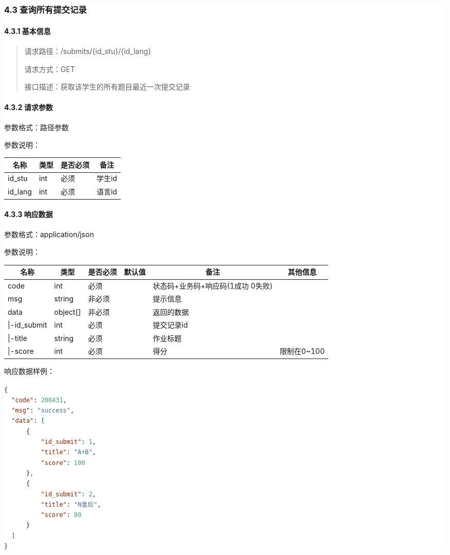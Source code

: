 

### 4.3 查询所有提交记录

#### 4.3.1 基本信息

> 请求路径：/submits/{id_stu}/{id_lang}
>
> 请求方式：GET
>
> 接口描述：获取该学生的所有题目最近一次提交记录

#### 4.3.2 请求参数

参数格式：路径参数

参数说明：

| 名称    | 类型 | 是否必须 | 备注   |
| ------- | ---- | -------- | ------ |
| id_stu  | int  | 必须     | 学生id |
| id_lang | int  | 必须     | 语言id |

#### 4.3.3 响应数据

参数格式：application/json

参数说明：

| 名称         | 类型     | 是否必须 | 默认值 | 备注                              | 其他信息    |
| ------------ | -------- | -------- | ------ | --------------------------------- | ----------- |
| code         | int      | 必须     |        | 状态码+业务码+响应码(1成功 0失败) |             |
| msg          | string   | 非必须   |        | 提示信息                          |             |
| data         | object[] | 非必须   |        | 返回的数据                        |             |
| \|-id_submit | int      | 必须     |        | 提交记录id                        |             |
| \|-title     | string   | 必须     |        | 作业标题                          |             |
| \|-score     | int      | 必须     |        | 得分                              | 限制在0~100 |

响应数据样例：

```json
{
  "code": 200431,
  "msg": "success",
  "data": [
      {
          "id_submit": 1,
          "title": "A+B",
          "score": 100
      },
      {
          "id_submit": 2,
          "title": "N皇后",
          "score": 80
      }
  ]
}
```

